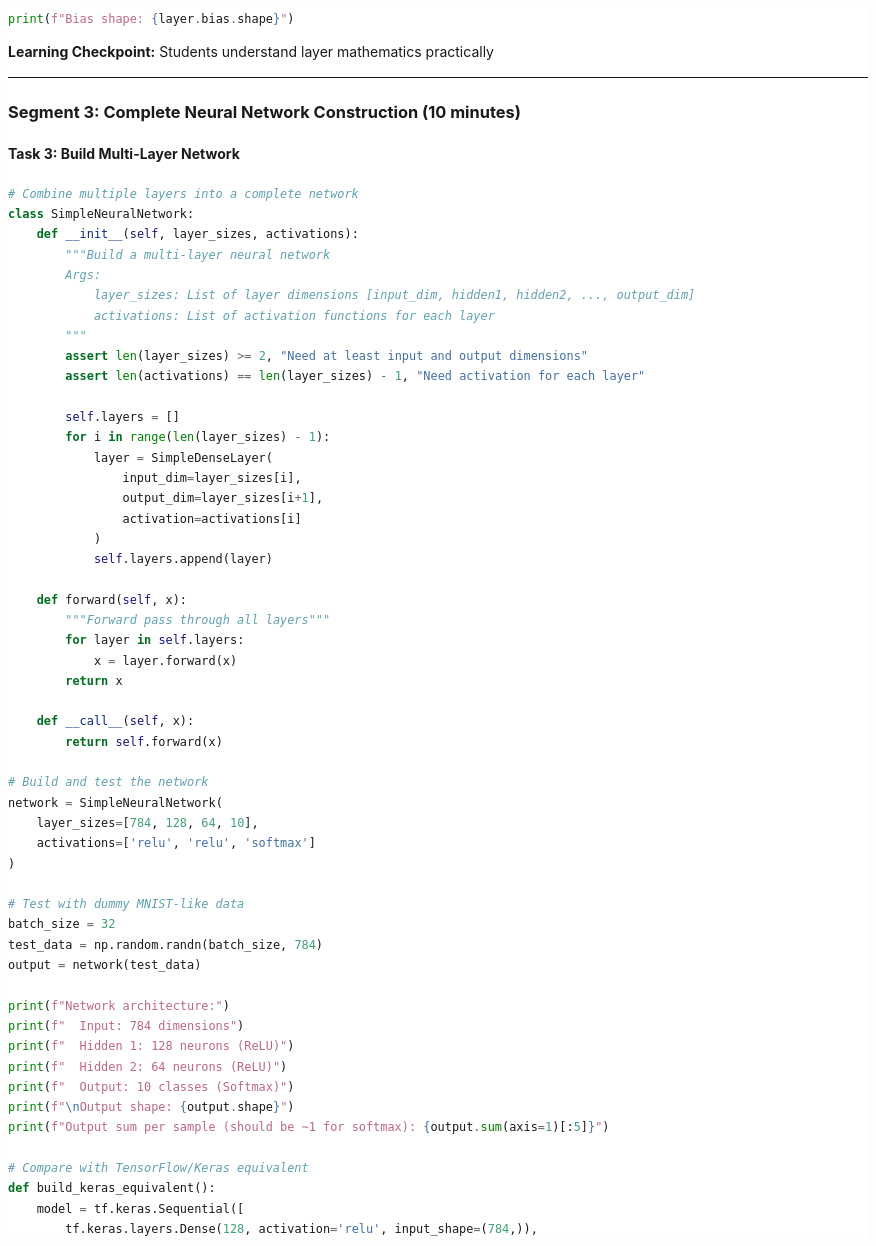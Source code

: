 ```python
print(f"Bias shape: {layer.bias.shape}")
```

**Learning Checkpoint:** Students understand layer mathematics practically

---

### **Segment 3: Complete Neural Network Construction** (10 minutes)

#### **Task 3: Build Multi-Layer Network**
```python
# Combine multiple layers into a complete network
class SimpleNeuralNetwork:
    def __init__(self, layer_sizes, activations):
        """Build a multi-layer neural network
        Args:
            layer_sizes: List of layer dimensions [input_dim, hidden1, hidden2, ..., output_dim]
            activations: List of activation functions for each layer
        """
        assert len(layer_sizes) >= 2, "Need at least input and output dimensions"
        assert len(activations) == len(layer_sizes) - 1, "Need activation for each layer"
        
        self.layers = []
        for i in range(len(layer_sizes) - 1):
            layer = SimpleDenseLayer(
                input_dim=layer_sizes[i],
                output_dim=layer_sizes[i+1],
                activation=activations[i]
            )
            self.layers.append(layer)
    
    def forward(self, x):
        """Forward pass through all layers"""
        for layer in self.layers:
            x = layer.forward(x)
        return x
    
    def __call__(self, x):
        return self.forward(x)

# Build and test the network
network = SimpleNeuralNetwork(
    layer_sizes=[784, 128, 64, 10],
    activations=['relu', 'relu', 'softmax']
)

# Test with dummy MNIST-like data
batch_size = 32
test_data = np.random.randn(batch_size, 784)
output = network(test_data)

print(f"Network architecture:")
print(f"  Input: 784 dimensions")
print(f"  Hidden 1: 128 neurons (ReLU)")
print(f"  Hidden 2: 64 neurons (ReLU)")
print(f"  Output: 10 classes (Softmax)")
print(f"\nOutput shape: {output.shape}")
print(f"Output sum per sample (should be ~1 for softmax): {output.sum(axis=1)[:5]}")

# Compare with TensorFlow/Keras equivalent
def build_keras_equivalent():
    model = tf.keras.Sequential([
        tf.keras.layers.Dense(128, activation='relu', input_shape=(784,)),
```